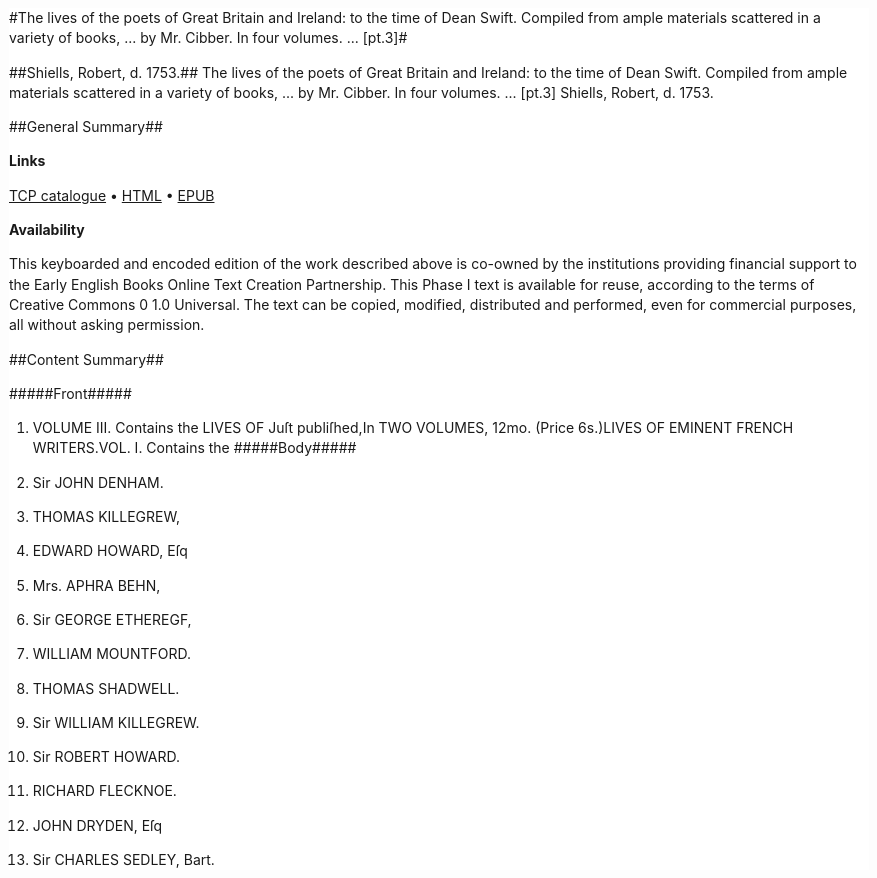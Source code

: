 #The lives of the poets of Great Britain and Ireland: to the time of Dean Swift. Compiled from ample materials scattered in a variety of books, ... by Mr. Cibber. In four volumes. ... [pt.3]#

##Shiells, Robert, d. 1753.##
The lives of the poets of Great Britain and Ireland: to the time of Dean Swift. Compiled from ample materials scattered in a variety of books, ... by Mr. Cibber. In four volumes. ... [pt.3]
Shiells, Robert, d. 1753.

##General Summary##

**Links**

[TCP catalogue](http://www.ota.ox.ac.uk/tcp/)  • 
[HTML](http://tei.it.ox.ac.uk/tcp/Texts-HTML/free/004/004851380.html)  • 
[EPUB](http://tei.it.ox.ac.uk/tcp/Texts-EPUB/free/004/004851380.epub)

**Availability**

This keyboarded and encoded edition of the
	       work described above is co-owned by the institutions
	       providing financial support to the Early English Books
	       Online Text Creation Partnership. This Phase I text is
	       available for reuse, according to the terms of Creative
	       Commons 0 1.0 Universal. The text can be copied,
	       modified, distributed and performed, even for
	       commercial purposes, all without asking permission.


##Content Summary##

#####Front#####

1. VOLUME III. Contains the LIVES OF
Juſt publiſhed,In TWO VOLUMES, 12mo. (Price 6s.)LIVES OF EMINENT FRENCH WRITERS.VOL. I. Contains the
#####Body#####

1. Sir JOHN DENHAM.

1. THOMAS KILLEGREW,

1. EDWARD HOWARD, Eſq

1. Mrs. APHRA BEHN,

1. Sir GEORGE ETHEREGF,

1. WILLIAM MOUNTFORD.

1. THOMAS SHADWELL.

1. Sir WILLIAM KILLEGREW.

1. Sir ROBERT HOWARD.

1. RICHARD FLECKNOE.

1. JOHN DRYDEN, Eſq

1. Sir CHARLES SEDLEY, Bart.
